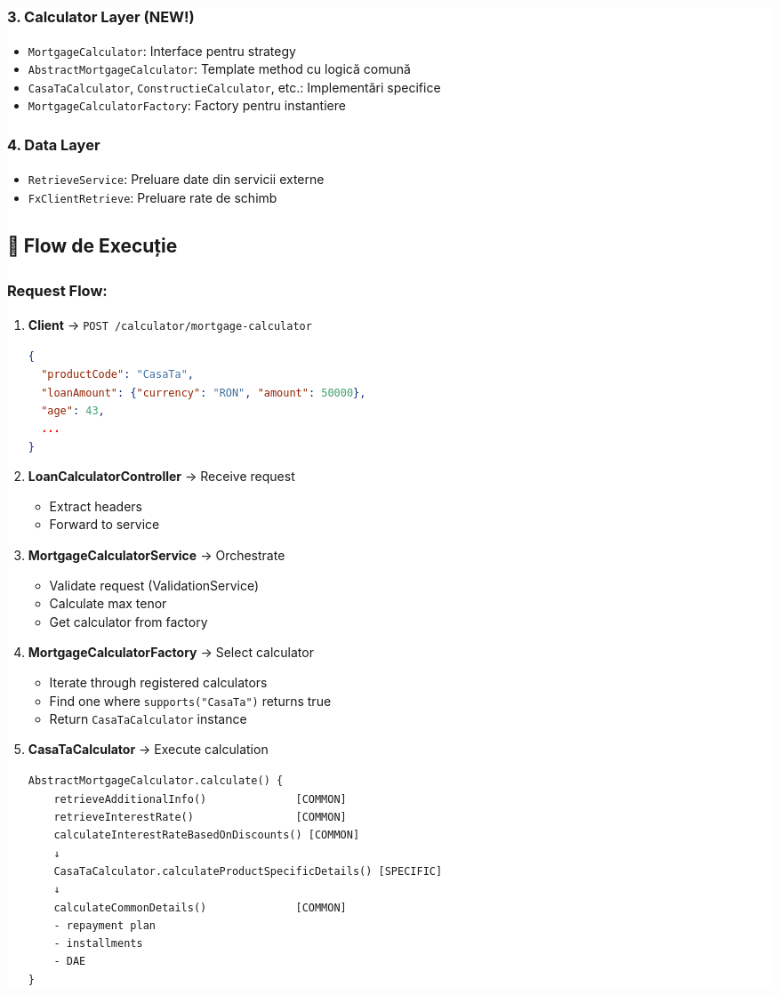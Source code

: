 ### 3. **Calculator Layer** (NEW!)
- `MortgageCalculator`: Interface pentru strategy
- `AbstractMortgageCalculator`: Template method cu logică comună
- `CasaTaCalculator`, `ConstructieCalculator`, etc.: Implementări specifice
- `MortgageCalculatorFactory`: Factory pentru instantiere

### 4. **Data Layer**
- `RetrieveService`: Preluare date din servicii externe
- `FxClientRetrieve`: Preluare rate de schimb

## 🔄 Flow de Execuție

### Request Flow:

1. **Client** → `POST /calculator/mortgage-calculator`
   ```json
   {
     "productCode": "CasaTa",
     "loanAmount": {"currency": "RON", "amount": 50000},
     "age": 43,
     ...
   }
   ```

2. **LoanCalculatorController** → Receive request
   - Extract headers
   - Forward to service

3. **MortgageCalculatorService** → Orchestrate
   - Validate request (ValidationService)
   - Calculate max tenor
   - Get calculator from factory

4. **MortgageCalculatorFactory** → Select calculator
   - Iterate through registered calculators
   - Find one where `supports("CasaTa")` returns true
   - Return `CasaTaCalculator` instance

5. **CasaTaCalculator** → Execute calculation
   ```
   AbstractMortgageCalculator.calculate() {
       retrieveAdditionalInfo()              [COMMON]
       retrieveInterestRate()                [COMMON]
       calculateInterestRateBasedOnDiscounts() [COMMON]
       ↓
       CasaTaCalculator.calculateProductSpecificDetails() [SPECIFIC]
       ↓
       calculateCommonDetails()              [COMMON]
       - repayment plan
       - installments
       - DAE
   }
   ```

